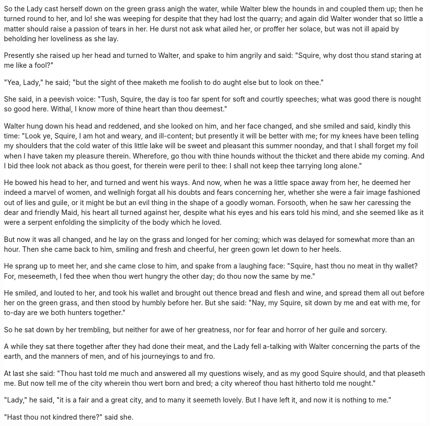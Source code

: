So the Lady cast herself down on the green grass anigh the water, while Walter blew the hounds in and coupled them up; then he turned round to her, and lo! she was weeping for despite that they had lost the quarry; and again did Walter wonder that so little a matter should raise a passion of tears in her.  He durst not ask what ailed her, or proffer her solace, but was not ill apaid by beholding her loveliness as she lay.

Presently she raised up her head and turned to Walter, and spake to him angrily and said: "Squire, why dost thou stand staring at me like a fool?"

"Yea, Lady," he said; "but the sight of thee maketh me foolish to do aught else but to look on thee."

She said, in a peevish voice: "Tush, Squire, the day is too far spent for soft and courtly speeches; what was good there is nought so good here.  Withal, I know more of thine heart than thou deemest."

Walter hung down his head and reddened, and she looked on him, and her face changed, and she smiled and said, kindly this time: "Look ye, Squire, I am hot and weary, and ill-content; but presently it will be better with me; for my knees have been telling my shoulders that the cold water of this little lake will be sweet and pleasant this summer noonday, and that I shall forget my foil when I have taken my pleasure therein.  Wherefore, go thou with thine hounds without the thicket and there abide my coming.  And I bid thee look not aback as thou goest, for therein were peril to thee: I shall not keep thee tarrying long alone."

He bowed his head to her, and turned and went his ways.  And now, when he was a little space away from her, he deemed her indeed a marvel of women, and wellnigh forgat all his doubts and fears concerning her, whether she were a fair image fashioned out of lies and guile, or it might be but an evil thing in the shape of a goodly woman.  Forsooth, when he saw her caressing the dear and friendly Maid, his heart all turned against her, despite what his eyes and his ears told his mind, and she seemed like as it were a serpent enfolding the simplicity of the body which he loved.

But now it was all changed, and he lay on the grass and longed for her coming; which was delayed for somewhat more than an hour.  Then she came back to him, smiling and fresh and cheerful, her green gown let down to her heels.

He sprang up to meet her, and she came close to him, and spake from a laughing face: "Squire, hast thou no meat in thy wallet?  For, meseemeth, I fed thee when thou wert hungry the other day; do thou now the same by me."

He smiled, and louted to her, and took his wallet and brought out thence bread and flesh and wine, and spread them all out before her on the green grass, and then stood by humbly before her.  But she said: "Nay, my Squire, sit down by me and eat with me, for to-day are we both hunters together."

So he sat down by her trembling, but neither for awe of her greatness, nor for fear and horror of her guile and sorcery.

A while they sat there together after they had done their meat, and the Lady fell a-talking with Walter concerning the parts of the earth, and the manners of men, and of his journeyings to and fro.

At last she said: "Thou hast told me much and answered all my questions wisely, and as my good Squire should, and that pleaseth me.  But now tell me of the city wherein thou wert born and bred; a city whereof thou hast hitherto told me nought."

"Lady," he said, "it is a fair and a great city, and to many it seemeth lovely.  But I have left it, and now it is nothing to me."

"Hast thou not kindred there?" said she.
